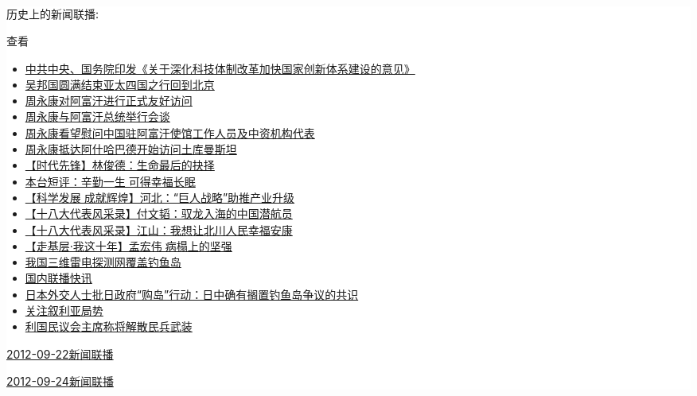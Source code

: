 




历史上的新闻联播:

 查看
 

* [中共中央、国务院印发《关于深化科技体制改革加快国家创新体系建设的意见》](#中共中央、国务院印发《关于深化科技体制改革加快国家创新体系建设的意见》)
* [吴邦国圆满结束亚太四国之行回到北京](#吴邦国圆满结束亚太四国之行回到北京)
* [周永康对阿富汗进行正式友好访问](#周永康对阿富汗进行正式友好访问)
* [周永康与阿富汗总统举行会谈](#周永康与阿富汗总统举行会谈)
* [周永康看望慰问中国驻阿富汗使馆工作人员及中资机构代表](#周永康看望慰问中国驻阿富汗使馆工作人员及中资机构代表)
* [周永康抵达阿什哈巴德开始访问土库曼斯坦](#周永康抵达阿什哈巴德开始访问土库曼斯坦)
* [【时代先锋】林俊德：生命最后的抉择](#【时代先锋】林俊德：生命最后的抉择)
* [本台短评：辛勤一生 可得幸福长眠](#本台短评：辛勤一生-可得幸福长眠)
* [【科学发展 成就辉煌】河北：“巨人战略”助推产业升级](#【科学发展-成就辉煌】河北：“巨人战略”助推产业升级)
* [【十八大代表风采录】付文韬：驭龙入海的中国潜航员](#【十八大代表风采录】付文韬：驭龙入海的中国潜航员)
* [【十八大代表风采录】江山：我想让北川人民幸福安康](#【十八大代表风采录】江山：我想让北川人民幸福安康)
* [【走基层·我这十年】孟宏伟 病榻上的坚强](#【走基层·我这十年】孟宏伟-病榻上的坚强)
* [我国三维雷电探测网覆盖钓鱼岛](#我国三维雷电探测网覆盖钓鱼岛)
* [国内联播快讯](#国内联播快讯)
* [日本外交人士批日政府“购岛”行动：日中确有搁置钓鱼岛争议的共识](#日本外交人士批日政府“购岛”行动：日中确有搁置钓鱼岛争议的共识)
* [关注叙利亚局势](#关注叙利亚局势)
* [利国民议会主席称将解散民兵武装](#利国民议会主席称将解散民兵武装)






[2012-09-22新闻联播](/xinwenlianbo/20120922)


[2012-09-24新闻联播](/xinwenlianbo/20120924)



